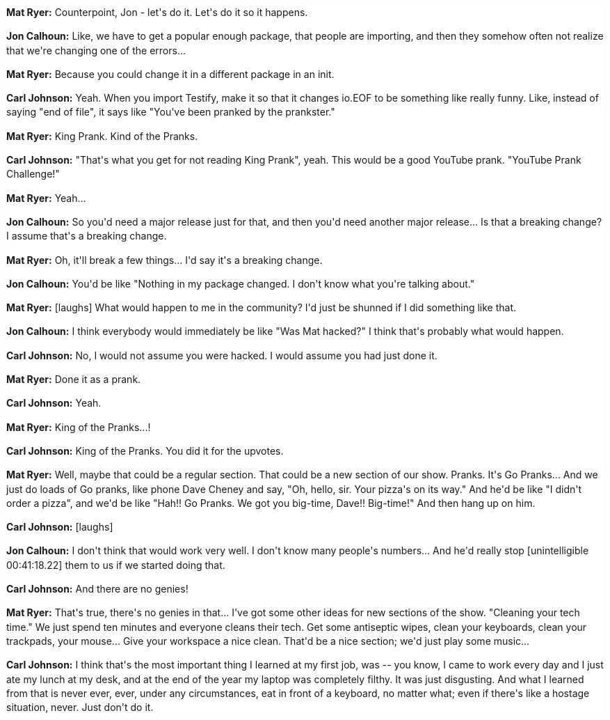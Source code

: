 **Mat Ryer:** Counterpoint, Jon - let's do it. Let's do it so it happens.

**Jon Calhoun:** Like, we have to get a popular enough package, that people are importing, and then they somehow often not realize that we're changing one of the errors...

**Mat Ryer:** Because you could change it in a different package in an init.

**Carl Johnson:** Yeah. When you import Testify, make it so that it changes io.EOF to be something like really funny. Like, instead of saying "end of file", it says like "You've been pranked by the prankster."

**Mat Ryer:** King Prank. Kind of the Pranks.

**Carl Johnson:** "That's what you get for not reading King Prank", yeah. This would be a good YouTube prank. "YouTube Prank Challenge!"

**Mat Ryer:** Yeah...

**Jon Calhoun:** So you'd need a major release just for that, and then you'd need another major release... Is that a breaking change? I assume that's a breaking change.

**Mat Ryer:** Oh, it'll break a few things... I'd say it's a breaking change.

**Jon Calhoun:** You'd be like "Nothing in my package changed. I don't know what you're talking about."

**Mat Ryer:** \[laughs\] What would happen to me in the community? I'd just be shunned if I did something like that.

**Jon Calhoun:** I think everybody would immediately be like "Was Mat hacked?" I think that's probably what would happen.

**Carl Johnson:** No, I would not assume you were hacked. I would assume you had just done it.

**Mat Ryer:** Done it as a prank.

**Carl Johnson:** Yeah.

**Mat Ryer:** King of the Pranks...!

**Carl Johnson:** King of the Pranks. You did it for the upvotes.

**Mat Ryer:** Well, maybe that could be a regular section. That could be a new section of our show. Pranks. It's Go Pranks... And we just do loads of Go pranks, like phone Dave Cheney and say, "Oh, hello, sir. Your pizza's on its way." And he'd be like "I didn't order a pizza", and we'd be like "Hah!! Go Pranks. We got you big-time, Dave!! Big-time!" And then hang up on him.

**Carl Johnson:** \[laughs\]

**Jon Calhoun:** I don't think that would work very well. I don't know many people's numbers... And he'd really stop \[unintelligible 00:41:18.22\] them to us if we started doing that.

**Carl Johnson:** And there are no genies!

**Mat Ryer:** That's true, there's no genies in that... I've got some other ideas for new sections of the show. "Cleaning your tech time." We just spend ten minutes and everyone cleans their tech. Get some antiseptic wipes, clean your keyboards, clean your trackpads, your mouse... Give your workspace a nice clean. That'd be a nice section; we'd just play some music...

**Carl Johnson:** I think that's the most important thing I learned at my first job, was -- you know, I came to work every day and I just ate my lunch at my desk, and at the end of the year my laptop was completely filthy. It was just disgusting. And what I learned from that is never ever, ever, under any circumstances, eat in front of a keyboard, no matter what; even if there's like a hostage situation, never. Just don't do it.
